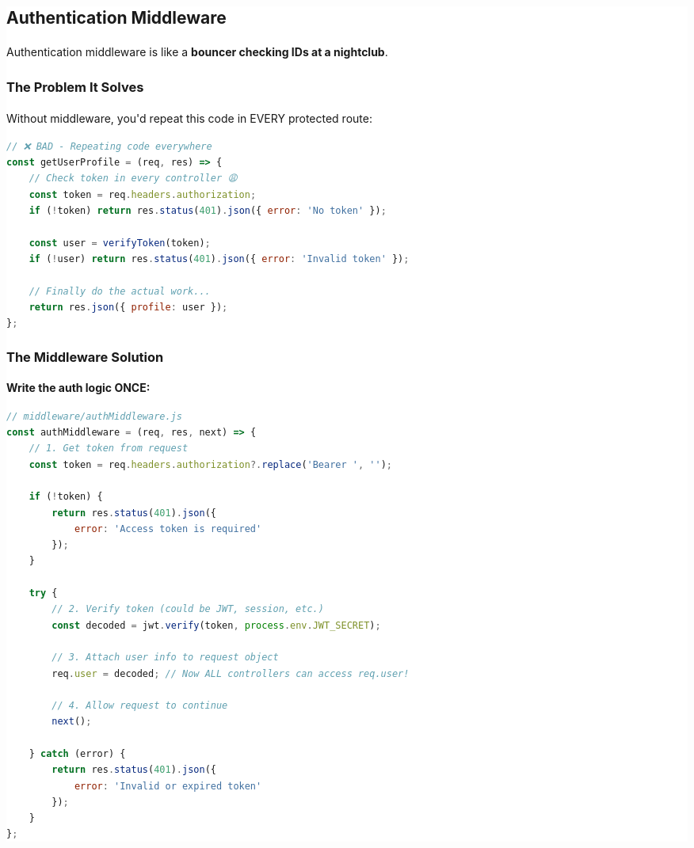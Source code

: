 
## Authentication Middleware

Authentication middleware is like a **bouncer checking IDs at a nightclub**.

### The Problem It Solves

Without middleware, you'd repeat this code in EVERY protected route:
```javascript
// ❌ BAD - Repeating code everywhere
const getUserProfile = (req, res) => {
    // Check token in every controller 😩
    const token = req.headers.authorization;
    if (!token) return res.status(401).json({ error: 'No token' });
    
    const user = verifyToken(token);
    if (!user) return res.status(401).json({ error: 'Invalid token' });
    
    // Finally do the actual work...
    return res.json({ profile: user });
};
```

### The Middleware Solution

**Write the auth logic ONCE:**
```javascript
// middleware/authMiddleware.js
const authMiddleware = (req, res, next) => {
    // 1. Get token from request
    const token = req.headers.authorization?.replace('Bearer ', '');
    
    if (!token) {
        return res.status(401).json({ 
            error: 'Access token is required' 
        });
    }
    
    try {
        // 2. Verify token (could be JWT, session, etc.)
        const decoded = jwt.verify(token, process.env.JWT_SECRET);
        
        // 3. Attach user info to request object
        req.user = decoded; // Now ALL controllers can access req.user!
        
        // 4. Allow request to continue
        next();
        
    } catch (error) {
        return res.status(401).json({ 
            error: 'Invalid or expired token' 
        });
    }
};
```
